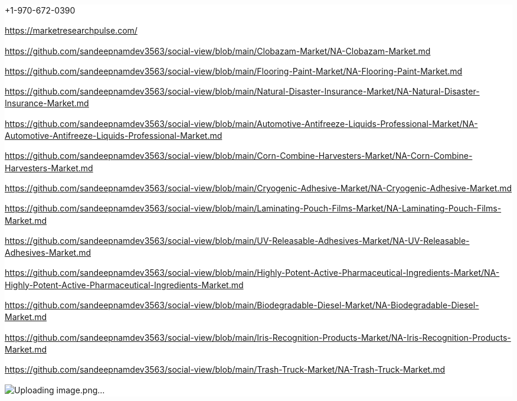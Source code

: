 +1-970-672-0390</p><p>https://marketresearchpulse.com/</p><p><a href="https://github.com/sandeepnamdev3563/social-view/blob/main/Clobazam-Market/NA-Clobazam-Market.md">https://github.com/sandeepnamdev3563/social-view/blob/main/Clobazam-Market/NA-Clobazam-Market.md</a></p><p><a href="https://github.com/sandeepnamdev3563/social-view/blob/main/Flooring-Paint-Market/NA-Flooring-Paint-Market.md">https://github.com/sandeepnamdev3563/social-view/blob/main/Flooring-Paint-Market/NA-Flooring-Paint-Market.md</a></p><p><a href="https://github.com/sandeepnamdev3563/social-view/blob/main/Natural-Disaster-Insurance-Market/NA-Natural-Disaster-Insurance-Market.md">https://github.com/sandeepnamdev3563/social-view/blob/main/Natural-Disaster-Insurance-Market/NA-Natural-Disaster-Insurance-Market.md</a></p><p><a href="https://github.com/sandeepnamdev3563/social-view/blob/main/Automotive-Antifreeze-Liquids-Professional-Market/NA-Automotive-Antifreeze-Liquids-Professional-Market.md">https://github.com/sandeepnamdev3563/social-view/blob/main/Automotive-Antifreeze-Liquids-Professional-Market/NA-Automotive-Antifreeze-Liquids-Professional-Market.md</a></p><p><a href="https://github.com/sandeepnamdev3563/social-view/blob/main/Corn-Combine-Harvesters-Market/NA-Corn-Combine-Harvesters-Market.md">https://github.com/sandeepnamdev3563/social-view/blob/main/Corn-Combine-Harvesters-Market/NA-Corn-Combine-Harvesters-Market.md</a></p><p><a href="https://github.com/sandeepnamdev3563/social-view/blob/main/Cryogenic-Adhesive-Market/NA-Cryogenic-Adhesive-Market.md">https://github.com/sandeepnamdev3563/social-view/blob/main/Cryogenic-Adhesive-Market/NA-Cryogenic-Adhesive-Market.md</a></p><p><a href="https://github.com/sandeepnamdev3563/social-view/blob/main/Laminating-Pouch-Films-Market/NA-Laminating-Pouch-Films-Market.md">https://github.com/sandeepnamdev3563/social-view/blob/main/Laminating-Pouch-Films-Market/NA-Laminating-Pouch-Films-Market.md</a></p><p><a href="https://github.com/sandeepnamdev3563/social-view/blob/main/UV-Releasable-Adhesives-Market/NA-UV-Releasable-Adhesives-Market.md">https://github.com/sandeepnamdev3563/social-view/blob/main/UV-Releasable-Adhesives-Market/NA-UV-Releasable-Adhesives-Market.md</a></p><p><a href="https://github.com/sandeepnamdev3563/social-view/blob/main/Highly-Potent-Active-Pharmaceutical-Ingredients-Market/NA-Highly-Potent-Active-Pharmaceutical-Ingredients-Market.md">https://github.com/sandeepnamdev3563/social-view/blob/main/Highly-Potent-Active-Pharmaceutical-Ingredients-Market/NA-Highly-Potent-Active-Pharmaceutical-Ingredients-Market.md</a></p><p><a href="https://github.com/sandeepnamdev3563/social-view/blob/main/Biodegradable-Diesel-Market/NA-Biodegradable-Diesel-Market.md">https://github.com/sandeepnamdev3563/social-view/blob/main/Biodegradable-Diesel-Market/NA-Biodegradable-Diesel-Market.md</a></p><p><a href="https://github.com/sandeepnamdev3563/social-view/blob/main/Iris-Recognition-Products-Market/NA-Iris-Recognition-Products-Market.md">https://github.com/sandeepnamdev3563/social-view/blob/main/Iris-Recognition-Products-Market/NA-Iris-Recognition-Products-Market.md</a></p><p><a href="https://github.com/sandeepnamdev3563/social-view/blob/main/Trash-Truck-Market/NA-Trash-Truck-Market.md">https://github.com/sandeepnamdev3563/social-view/blob/main/Trash-Truck-Market/NA-Trash-Truck-Market.md</a></p>
![Uploading image.png…]()
